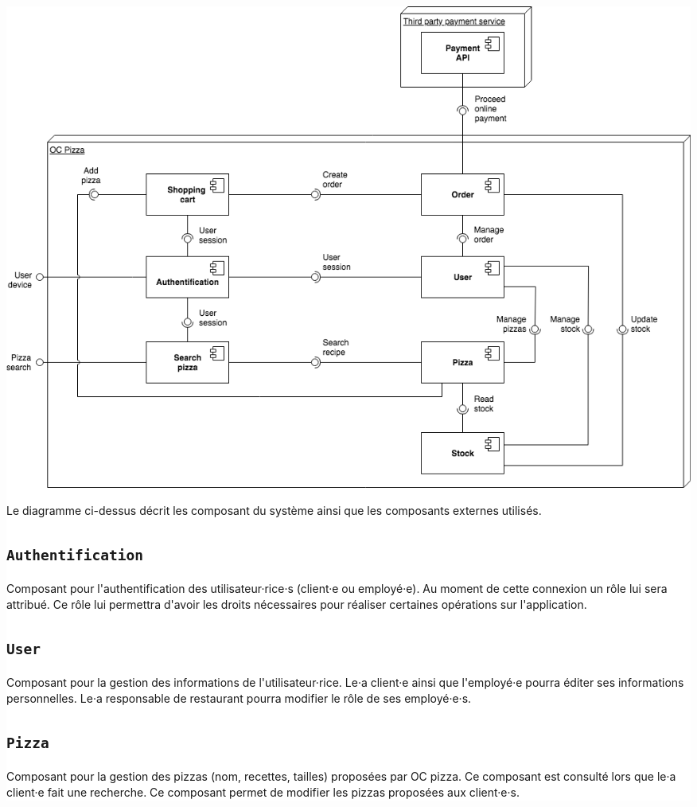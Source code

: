![Diagramme de composants](../Diagrams/Components_diagram.png)

Le diagramme ci-dessus décrit les composant du système ainsi que les composants externes utilisés.

## `Authentification`

Composant pour l'authentification des utilisateur·rice·s (client·e ou employé·e). Au moment de cette connexion un rôle lui sera attribué. Ce rôle lui permettra d'avoir les droits nécessaires pour réaliser certaines opérations sur l'application.

## `User`

Composant pour la gestion des informations de l'utilisateur·rice.
Le·a client·e ainsi que l'employé·e pourra éditer ses informations personnelles.
Le·a responsable de restaurant pourra modifier le rôle de ses employé·e·s.

## `Pizza`

Composant pour la gestion des pizzas (nom, recettes, tailles) proposées par OC pizza.
Ce composant est consulté lors que le·a client·e fait une recherche.
Ce composant permet de modifier les pizzas proposées aux client·e·s.
